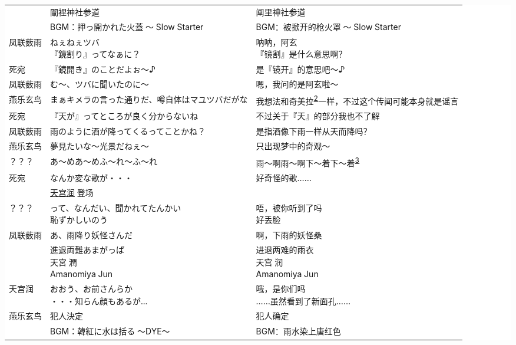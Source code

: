 <table><tbody><tr class="tt-header" id="天宫润-1" data-pos="&#91;&quot;\u5929\u5bab\u6da6&quot;,1&#93;"><td id="" class="tt-h" lang="zh"><div class="poem"></div></td><td class="tt-ja" lang="ja"><div class="poem">闡裡神社参道</div></td><td class="tt-zh" lang="zh"><div class="poem">阐里神社参道</div></td></tr><tr class="tt-header" id="天宫润-2" data-pos="&#91;&quot;\u5929\u5bab\u6da6&quot;,2&#93;"><td id="" class="tt-h" lang="zh"><div class="poem"></div></td><td class="tt-ja" lang="ja"><div class="poem">BGM：押っ開かれた火蓋 ～ Slow Starter</div></td><td class="tt-zh" lang="zh"><div class="poem">BGM：被掀开的枪火罩 ～ Slow Starter</div></td></tr><tr class="tt-content" id="天宫润-3" data-pos="&#91;&quot;\u5929\u5bab\u6da6&quot;,3&#93;"><td id="凤联薮雨" class="tt-char" lang="zh"><div class="poem">凤联薮雨</div></td><td class="tt-ja" lang="ja"><div class="poem">ねぇねぇツバ<br>『鏡割り』ってなぁに？</div></td><td class="tt-zh" lang="zh"><div class="poem">呐呐，阿玄<br>『镜割』是什么意思啊？</div></td></tr><tr class="tt-content" id="天宫润-4" data-pos="&#91;&quot;\u5929\u5bab\u6da6&quot;,4&#93;"><td id="死宛" class="tt-char" lang="zh"><div class="poem">死宛</div></td><td class="tt-ja" lang="ja"><div class="poem">『鏡開き』のことだよぉ～♪</div></td><td class="tt-zh" lang="zh"><div class="poem">是『镜开』的意思吧～♪</div></td></tr><tr class="tt-content" id="天宫润-5" data-pos="&#91;&quot;\u5929\u5bab\u6da6&quot;,5&#93;"><td id="凤联薮雨" class="tt-char" lang="zh"><div class="poem">凤联薮雨</div></td><td class="tt-ja" lang="ja"><div class="poem">む～、ツバに聞いたのに～</div></td><td class="tt-zh" lang="zh"><div class="poem">嗯，我问的是阿玄啦～</div></td></tr><tr class="tt-content" id="天宫润-6" data-pos="&#91;&quot;\u5929\u5bab\u6da6&quot;,6&#93;"><td id="燕乐玄鸟" class="tt-char" lang="zh"><div class="poem">燕乐玄鸟</div></td><td class="tt-ja" lang="ja"><div class="poem">まぁキメラの言った通りだ、噂自体はマユツバだがな</div></td><td class="tt-zh" lang="zh"><div class="poem">我想法和奇美拉<sup id="cite_ref-2" class="reference"><a href="#cite_note-2">2</a></sup>一样，不过这个传闻可能本身就是谣言</div></td></tr><tr class="tt-content" id="天宫润-7" data-pos="&#91;&quot;\u5929\u5bab\u6da6&quot;,7&#93;"><td id="死宛" class="tt-char" lang="zh"><div class="poem">死宛</div></td><td class="tt-ja" lang="ja"><div class="poem">『天が』ってところが良く分からないね</div></td><td class="tt-zh" lang="zh"><div class="poem">不过关于『天』的部分我也不了解</div></td></tr><tr class="tt-content" id="天宫润-8" data-pos="&#91;&quot;\u5929\u5bab\u6da6&quot;,8&#93;"><td id="凤联薮雨" class="tt-char" lang="zh"><div class="poem">凤联薮雨</div></td><td class="tt-ja" lang="ja"><div class="poem">雨のように酒が降ってくるってことかね？</div></td><td class="tt-zh" lang="zh"><div class="poem">是指酒像下雨一样从天而降吗？</div></td></tr><tr class="tt-content" id="天宫润-9" data-pos="&#91;&quot;\u5929\u5bab\u6da6&quot;,9&#93;"><td id="燕乐玄鸟" class="tt-char" lang="zh"><div class="poem">燕乐玄鸟</div></td><td class="tt-ja" lang="ja"><div class="poem">夢見たいな～光景だねぇ～</div></td><td class="tt-zh" lang="zh"><div class="poem">只出现梦中的奇观～</div></td></tr><tr class="tt-content" id="天宫润-10" data-pos="&#91;&quot;\u5929\u5bab\u6da6&quot;,10&#93;"><td id="？？？" class="tt-char" lang="zh"><div class="poem">？？？</div></td><td class="tt-ja" lang="ja"><div class="poem">あ～めあ～めふ～れ～ふ～れ</div></td><td class="tt-zh" lang="zh"><div class="poem">雨～啊雨～啊下～着下～着<sup id="cite_ref-3" class="reference"><a href="#cite_note-3">3</a></sup></div></td></tr><tr class="tt-content" id="天宫润-11" data-pos="&#91;&quot;\u5929\u5bab\u6da6&quot;,11&#93;"><td id="死宛" class="tt-char" lang="zh"><div class="poem">死宛</div></td><td class="tt-ja" lang="ja"><div class="poem">なんか変な歌が・・・</div></td><td class="tt-zh" lang="zh"><div class="poem">好奇怪的歌……</div></td></tr><tr class="tt-status-header" id="天宫润-12" data-pos="&#91;&quot;\u5929\u5bab\u6da6&quot;,12&#93;"><td class="tt-s" lang="zh"><div class="poem"></div></td><td colspan="2" class="tt-status" lang="zh"><div class="poem"><a href="./天宫润.md" title="天宫润">天宫润</a> 登场</div></td></tr><tr class="tt-content" id="天宫润-13" data-pos="&#91;&quot;\u5929\u5bab\u6da6&quot;,13&#93;"><td id="？？？" class="tt-char" lang="zh"><div class="poem">？？？</div></td><td class="tt-ja" lang="ja"><div class="poem">って、なんだい、聞かれてたんかい<br>恥ずかしいのう</div></td><td class="tt-zh" lang="zh"><div class="poem">唔，被你听到了吗<br>好丢脸</div></td></tr><tr class="tt-content" id="天宫润-14" data-pos="&#91;&quot;\u5929\u5bab\u6da6&quot;,14&#93;"><td id="凤联薮雨" class="tt-char" lang="zh"><div class="poem">凤联薮雨</div></td><td class="tt-ja" lang="ja"><div class="poem">あ、雨降り妖怪さんだ</div></td><td class="tt-zh" lang="zh"><div class="poem">啊，下雨的妖怪桑</div></td></tr><tr class="tt-header" id="天宫润-15" data-pos="&#91;&quot;\u5929\u5bab\u6da6&quot;,15&#93;"><td id="" class="tt-h" lang="zh"><div class="poem"></div></td><td class="tt-ja" lang="ja"><div class="poem">進退両難あまがっぱ<br>天宮 潤 <br>Amanomiya Jun</div></td><td class="tt-zh" lang="zh"><div class="poem">进退两难的雨衣<br>天宫 润<br>Amanomiya Jun</div></td></tr><tr class="tt-content" id="天宫润-16" data-pos="&#91;&quot;\u5929\u5bab\u6da6&quot;,16&#93;"><td id="天宫润" class="tt-char" lang="zh"><div class="poem">天宫润</div></td><td class="tt-ja" lang="ja"><div class="poem">おおう、お前さんらか<br>・・・知らん顔もあるが...</div></td><td class="tt-zh" lang="zh"><div class="poem">哦，是你们吗<br>……虽然看到了新面孔……</div></td></tr><tr class="tt-content" id="天宫润-17" data-pos="&#91;&quot;\u5929\u5bab\u6da6&quot;,17&#93;"><td id="燕乐玄鸟" class="tt-char" lang="zh"><div class="poem">燕乐玄鸟</div></td><td class="tt-ja" lang="ja"><div class="poem">犯人決定</div></td><td class="tt-zh" lang="zh"><div class="poem">犯人确定</div></td></tr><tr class="tt-header" id="天宫润-18" data-pos="&#91;&quot;\u5929\u5bab\u6da6&quot;,18&#93;"><td id="" class="tt-h" lang="zh"><div class="poem"></div></td><td class="tt-ja" lang="ja"><div class="poem">BGM：韓紅に水は括る ～DYE～</div></td><td class="tt-zh" lang="zh"><div class="poem">BGM：雨水染上唐红色